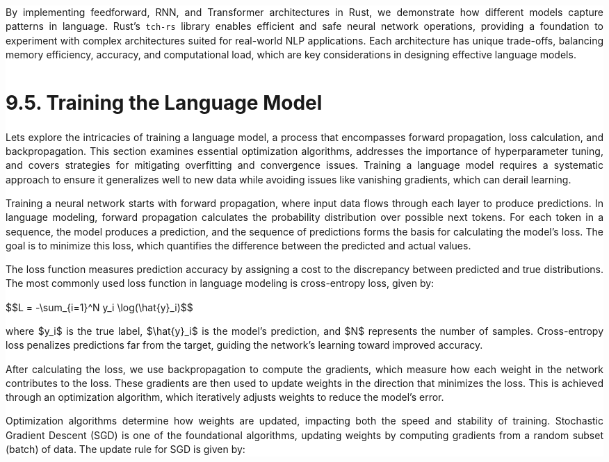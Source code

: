<p style="text-align: justify;">
By implementing feedforward, RNN, and Transformer architectures in Rust, we demonstrate how different models capture patterns in language. Rust’s <code>tch-rs</code> library enables efficient and safe neural network operations, providing a foundation to experiment with complex architectures suited for real-world NLP applications. Each architecture has unique trade-offs, balancing memory efficiency, accuracy, and computational load, which are key considerations in designing effective language models.
</p>

# 9.5. Training the Language Model
<p style="text-align: justify;">
Lets explore the intricacies of training a language model, a process that encompasses forward propagation, loss calculation, and backpropagation. This section examines essential optimization algorithms, addresses the importance of hyperparameter tuning, and covers strategies for mitigating overfitting and convergence issues. Training a language model requires a systematic approach to ensure it generalizes well to new data while avoiding issues like vanishing gradients, which can derail learning.
</p>

<p style="text-align: justify;">
Training a neural network starts with forward propagation, where input data flows through each layer to produce predictions. In language modeling, forward propagation calculates the probability distribution over possible next tokens. For each token in a sequence, the model produces a prediction, and the sequence of predictions forms the basis for calculating the model’s loss. The goal is to minimize this loss, which quantifies the difference between the predicted and actual values.
</p>

<p style="text-align: justify;">
The loss function measures prediction accuracy by assigning a cost to the discrepancy between predicted and true distributions. The most commonly used loss function in language modeling is cross-entropy loss, given by:
</p>

<p style="text-align: justify;">
$$L = -\sum_{i=1}^N y_i \log(\hat{y}_i)$$
</p>
<p style="text-align: justify;">
where $y_i$ is the true label, $\hat{y}_i$ is the model’s prediction, and $N$ represents the number of samples. Cross-entropy loss penalizes predictions far from the target, guiding the network’s learning toward improved accuracy.
</p>

<p style="text-align: justify;">
After calculating the loss, we use backpropagation to compute the gradients, which measure how each weight in the network contributes to the loss. These gradients are then used to update weights in the direction that minimizes the loss. This is achieved through an optimization algorithm, which iteratively adjusts weights to reduce the model’s error.
</p>

<p style="text-align: justify;">
Optimization algorithms determine how weights are updated, impacting both the speed and stability of training. Stochastic Gradient Descent (SGD) is one of the foundational algorithms, updating weights by computing gradients from a random subset (batch) of data. The update rule for SGD is given by:
</p>
